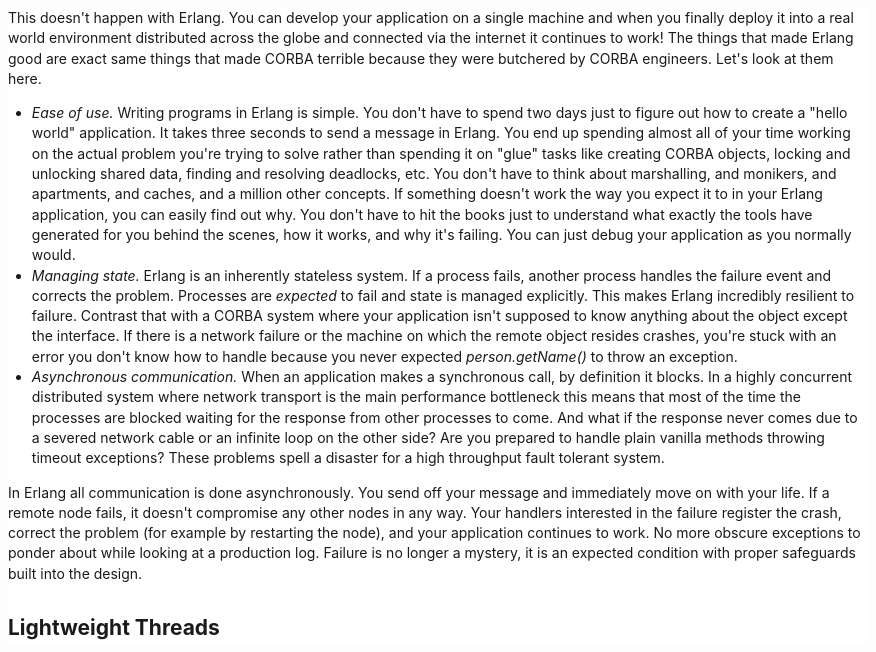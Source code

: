 This doesn't happen with Erlang. You can develop your application on a
single machine and when you finally deploy it into a real world
environment distributed across the globe and connected via the internet
it continues to work! The things that made Erlang good are exact same
things that made CORBA terrible because they were butchered by CORBA
engineers. Let's look at them here.

-   *Ease of use.* Writing programs in Erlang is simple. You don't have
    to spend two days just to figure out how to create a "hello world"
    application. It takes three seconds to send a message in Erlang. You
    end up spending almost all of your time working on the actual
    problem you're trying to solve rather than spending it on "glue"
    tasks like creating CORBA objects, locking and unlocking shared
    data, finding and resolving deadlocks, etc. You don't have to think
    about marshalling, and monikers, and apartments, and caches, and a
    million other concepts. If something doesn't work the way you expect
    it to in your Erlang application, you can easily find out why. You
    don't have to hit the books just to understand what exactly the
    tools have generated for you behind the scenes, how it works, and
    why it's failing. You can just debug your application as you
    normally would.
-   *Managing state.* Erlang is an inherently stateless system. If a
    process fails, another process handles the failure event and
    corrects the problem. Processes are *expected* to fail and state is
    managed explicitly. This makes Erlang incredibly resilient to
    failure. Contrast that with a CORBA system where your application
    isn't supposed to know anything about the object except the
    interface. If there is a network failure or the machine on which the
    remote object resides crashes, you're stuck with an error you don't
    know how to handle because you never expected *person.getName()* to
    throw an exception.
-   *Asynchronous communication.* When an application makes a
    synchronous call, by definition it blocks. In a highly concurrent
    distributed system where network transport is the main performance
    bottleneck this means that most of the time the processes are
    blocked waiting for the response from other processes to come. And
    what if the response never comes due to a severed network cable or
    an infinite loop on the other side? Are you prepared to handle plain
    vanilla methods throwing timeout exceptions? These problems spell a
    disaster for a high throughput fault tolerant system.

In Erlang all communication is done asynchronously. You send off your
message and immediately move on with your life. If a remote node fails,
it doesn't compromise any other nodes in any way. Your handlers
interested in the failure register the crash, correct the problem (for
example by restarting the node), and your application continues to work.
No more obscure exceptions to ponder about while looking at a production
log. Failure is no longer a mystery, it is an expected condition with
proper safeguards built into the design.

Lightweight Threads
-------------------
